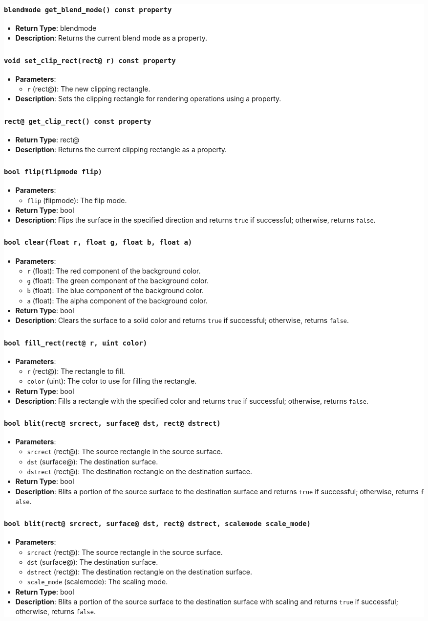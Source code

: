 ### `blendmode get_blend_mode() const property`
- **Return Type**: blendmode
- **Description**: Returns the current blend mode as a property.

### `void set_clip_rect(rect@ r) const property`
- **Parameters**:
  - `r` (rect@): The new clipping rectangle.
- **Description**: Sets the clipping rectangle for rendering operations using a property.

### `rect@ get_clip_rect() const property`
- **Return Type**: rect@
- **Description**: Returns the current clipping rectangle as a property.

### `bool flip(flipmode flip)`
- **Parameters**:
  - `flip` (flipmode): The flip mode.
- **Return Type**: bool
- **Description**: Flips the surface in the specified direction and returns `true` if successful; otherwise, returns `false`.

### `bool clear(float r, float g, float b, float a)`
- **Parameters**:
  - `r` (float): The red component of the background color.
  - `g` (float): The green component of the background color.
  - `b` (float): The blue component of the background color.
  - `a` (float): The alpha component of the background color.
- **Return Type**: bool
- **Description**: Clears the surface to a solid color and returns `true` if successful; otherwise, returns `false`.

### `bool fill_rect(rect@ r, uint color)`
- **Parameters**:
  - `r` (rect@): The rectangle to fill.
  - `color` (uint): The color to use for filling the rectangle.
- **Return Type**: bool
- **Description**: Fills a rectangle with the specified color and returns `true` if successful; otherwise, returns `false`.

### `bool blit(rect@ srcrect, surface@ dst, rect@ dstrect)`
- **Parameters**:
  - `srcrect` (rect@): The source rectangle in the source surface.
  - `dst` (surface@): The destination surface.
  - `dstrect` (rect@): The destination rectangle on the destination surface.
- **Return Type**: bool
- **Description**: Blits a portion of the source surface to the destination surface and returns `true` if successful; otherwise, returns `false`.

### `bool blit(rect@ srcrect, surface@ dst, rect@ dstrect, scalemode scale_mode)`
- **Parameters**:
  - `srcrect` (rect@): The source rectangle in the source surface.
  - `dst` (surface@): The destination surface.
  - `dstrect` (rect@): The destination rectangle on the destination surface.
  - `scale_mode` (scalemode): The scaling mode.
- **Return Type**: bool
- **Description**: Blits a portion of the source surface to the destination surface with scaling and returns `true` if successful; otherwise, returns `false`.
